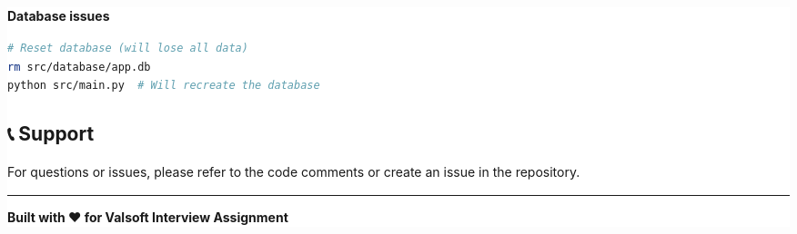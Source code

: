 **Database issues**
```bash
# Reset database (will lose all data)
rm src/database/app.db
python src/main.py  # Will recreate the database
```

## 📞 Support

For questions or issues, please refer to the code comments or create an issue in the repository.

---

**Built with ❤️ for Valsoft Interview Assignment**

